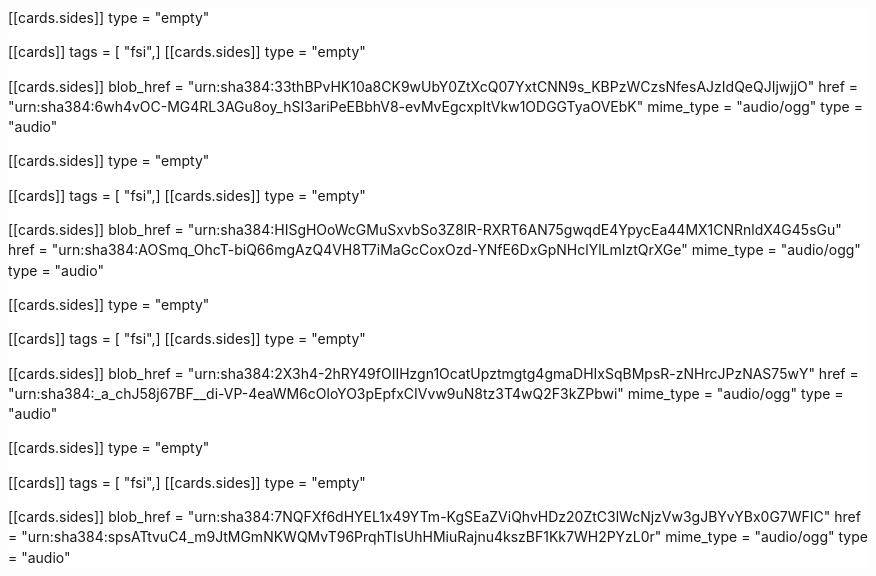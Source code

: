 [[cards.sides]]
type = "empty"


[[cards]]
tags = [ "fsi",]
[[cards.sides]]
type = "empty"

[[cards.sides]]
blob_href = "urn:sha384:33thBPvHK10a8CK9wUbY0ZtXcQ07YxtCNN9s_KBPzWCzsNfesAJzIdQeQJIjwjjO"
href = "urn:sha384:6wh4vOC-MG4RL3AGu8oy_hSI3ariPeEBbhV8-evMvEgcxpItVkw1ODGGTyaOVEbK"
mime_type = "audio/ogg"
type = "audio"

[[cards.sides]]
type = "empty"


[[cards]]
tags = [ "fsi",]
[[cards.sides]]
type = "empty"

[[cards.sides]]
blob_href = "urn:sha384:HISgHOoWcGMuSxvbSo3Z8lR-RXRT6AN75gwqdE4YpycEa44MX1CNRnldX4G45sGu"
href = "urn:sha384:AOSmq_OhcT-biQ66mgAzQ4VH8T7iMaGcCoxOzd-YNfE6DxGpNHclYlLmIztQrXGe"
mime_type = "audio/ogg"
type = "audio"

[[cards.sides]]
type = "empty"


[[cards]]
tags = [ "fsi",]
[[cards.sides]]
type = "empty"

[[cards.sides]]
blob_href = "urn:sha384:2X3h4-2hRY49fOIIHzgn1OcatUpztmgtg4gmaDHIxSqBMpsR-zNHrcJPzNAS75wY"
href = "urn:sha384:_a_chJ58j67BF__di-VP-4eaWM6cOloYO3pEpfxCIVvw9uN8tz3T4wQ2F3kZPbwi"
mime_type = "audio/ogg"
type = "audio"

[[cards.sides]]
type = "empty"


[[cards]]
tags = [ "fsi",]
[[cards.sides]]
type = "empty"

[[cards.sides]]
blob_href = "urn:sha384:7NQFXf6dHYEL1x49YTm-KgSEaZViQhvHDz20ZtC3lWcNjzVw3gJBYvYBx0G7WFIC"
href = "urn:sha384:spsATtvuC4_m9JtMGmNKWQMvT96PrqhTlsUhHMiuRajnu4kszBF1Kk7WH2PYzL0r"
mime_type = "audio/ogg"
type = "audio"
